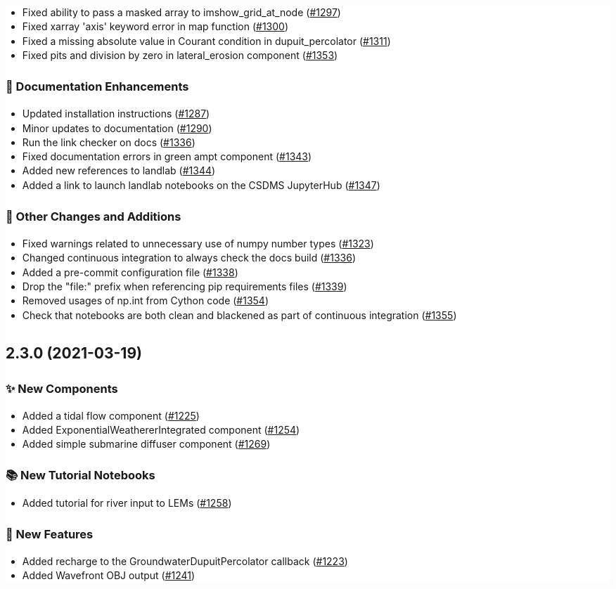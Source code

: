 - Fixed ability to pass a masked array to imshow_grid_at_node ([#1297](https://github.com/landlab/landlab/issues/1297))
- Fixed xarray 'axis' keyword error in map function ([#1300](https://github.com/landlab/landlab/issues/1300))
- Fixed a missing absolute value in Courant condition in dupuit_percolator ([#1311](https://github.com/landlab/landlab/issues/1311))
- Fixed pits and division by zero in lateral_erosion component ([#1353](https://github.com/landlab/landlab/issues/1353))

### 📖 Documentation Enhancements

- Updated installation instructions ([#1287](https://github.com/landlab/landlab/issues/1287))
- Minor updates to documentation ([#1290](https://github.com/landlab/landlab/issues/1290))
- Run the link checker on docs ([#1336](https://github.com/landlab/landlab/issues/1336))
- Fixed documentation errors in green ampt component ([#1343](https://github.com/landlab/landlab/issues/1343))
- Added new references to landlab ([#1344](https://github.com/landlab/landlab/issues/1344))
- Added a link to launch landlab notebooks on the CSDMS JupyterHub ([#1347](https://github.com/landlab/landlab/issues/1347))

### 🔩 Other Changes and Additions

- Fixed warnings related to unnecessary use of numpy number types ([#1323](https://github.com/landlab/landlab/issues/1323))
- Changed continuous integration to always check the docs build ([#1336](https://github.com/landlab/landlab/issues/1336))
- Added a pre-commit configuration file ([#1338](https://github.com/landlab/landlab/issues/1338))
- Drop the "file:" prefix when referencing pip requirements files ([#1339](https://github.com/landlab/landlab/issues/1339))
- Removed usages of np.int from Cython code ([#1354](https://github.com/landlab/landlab/issues/1354))
- Check that notebooks are both clean and blackened as part of continuous integration ([#1355](https://github.com/landlab/landlab/issues/1355))

## 2.3.0 (2021-03-19)

### ✨ New Components

- Added a tidal flow component ([#1225](https://github.com/landlab/landlab/issues/1225))
- Added ExponentialWeathererIntegrated component ([#1254](https://github.com/landlab/landlab/issues/1254))
- Added simple submarine diffuser component ([#1269](https://github.com/landlab/landlab/issues/1269))

### 📚 New Tutorial Notebooks

- Added tutorial for river input to LEMs ([#1258](https://github.com/landlab/landlab/issues/1258))

### 🍰 New Features

- Added recharge to the GroundwaterDupuitPercolator callback ([#1223](https://github.com/landlab/landlab/issues/1223))
- Added Wavefront OBJ output ([#1241](https://github.com/landlab/landlab/issues/1241))
